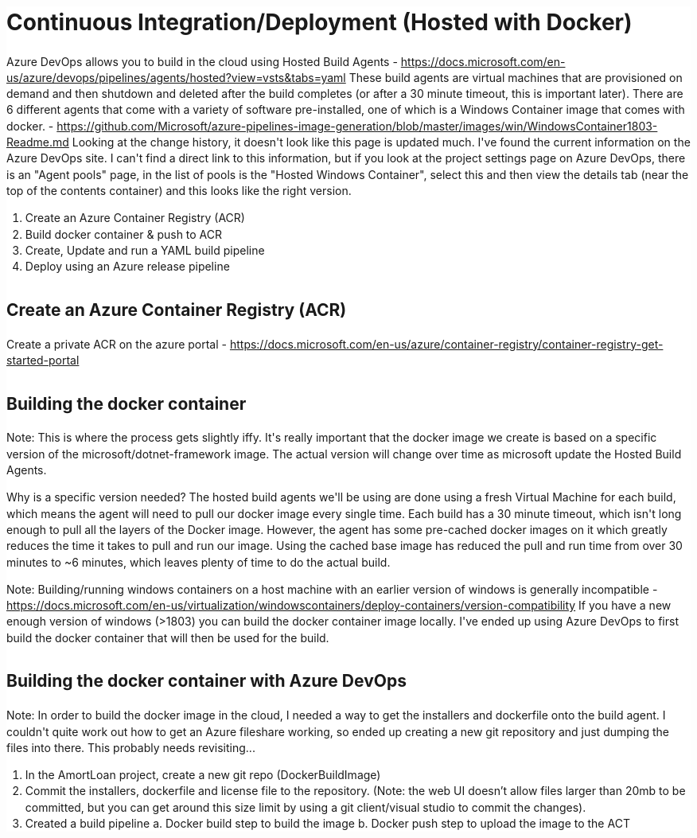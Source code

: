 # Continuous Integration/Deployment (Hosted with Docker)
Azure DevOps allows you to build in the cloud using Hosted Build Agents - https://docs.microsoft.com/en-us/azure/devops/pipelines/agents/hosted?view=vsts&tabs=yaml
These build agents are virtual machines that are provisioned on demand and then shutdown and deleted after the build completes (or after a 30 minute timeout, this is important later). There are 6 different agents that come with a variety of software pre-installed, one of which is a Windows Container image that comes with docker. - https://github.com/Microsoft/azure-pipelines-image-generation/blob/master/images/win/WindowsContainer1803-Readme.md
Looking at the change history, it doesn't look like this page is updated much. I've found the current information on the Azure DevOps site. I can't find a direct link to this information, but if you look at the project settings page on Azure DevOps, there is an "Agent pools" page, in the list of pools is the "Hosted Windows Container", select this and then view the details tab (near the top of the contents container) and this looks like the right version.

1. Create an Azure Container Registry (ACR)
2. Build docker container & push to ACR
3. Create, Update and run a YAML build pipeline
4. Deploy using an Azure release pipeline

## Create an Azure Container Registry (ACR)
Create a private ACR on the azure portal - https://docs.microsoft.com/en-us/azure/container-registry/container-registry-get-started-portal

## Building the docker container
Note: This is where the process gets slightly iffy. It's really important that the docker image we create is based on a specific version of the microsoft/dotnet-framework image. The actual version will change over time as microsoft update the Hosted Build Agents.

Why is a specific version needed? The hosted build agents we'll be using are done using a fresh Virtual Machine for each build, which means the agent will need to pull our docker image every single time. Each build has a 30 minute timeout, which isn't long enough to pull all the layers of the Docker image. However, the agent has some pre-cached docker images on it which greatly reduces the time it takes to pull and run our image. Using the cached base image has reduced the pull and run time from over 30 minutes to ~6 minutes, which leaves plenty of time to do the actual build.

Note: Building/running windows containers on a host machine with an earlier version of windows is generally incompatible - https://docs.microsoft.com/en-us/virtualization/windowscontainers/deploy-containers/version-compatibility
If you have a new enough version of windows (>1803) you can build the docker container image locally. I've ended up using Azure DevOps to first build the docker container that will then be used for the build. 

## Building the docker container with Azure DevOps
Note: In order to build the docker image in the cloud, I needed a way to get the installers and dockerfile onto the build agent. I couldn't quite work out how to get an Azure fileshare working, so ended up creating a new git repository and just dumping the files into there. This probably needs revisiting...

1. In the AmortLoan project, create a new git repo (DockerBuildImage)
2. Commit the installers, dockerfile and license file to the repository. (Note: the web UI doesn’t allow files larger than 20mb to be committed, but you can get around this size limit by using a git client/visual studio to commit the changes).
3. Created a build pipeline
    a. Docker build step to build the image
    b. Docker push step to upload the image to the ACT
